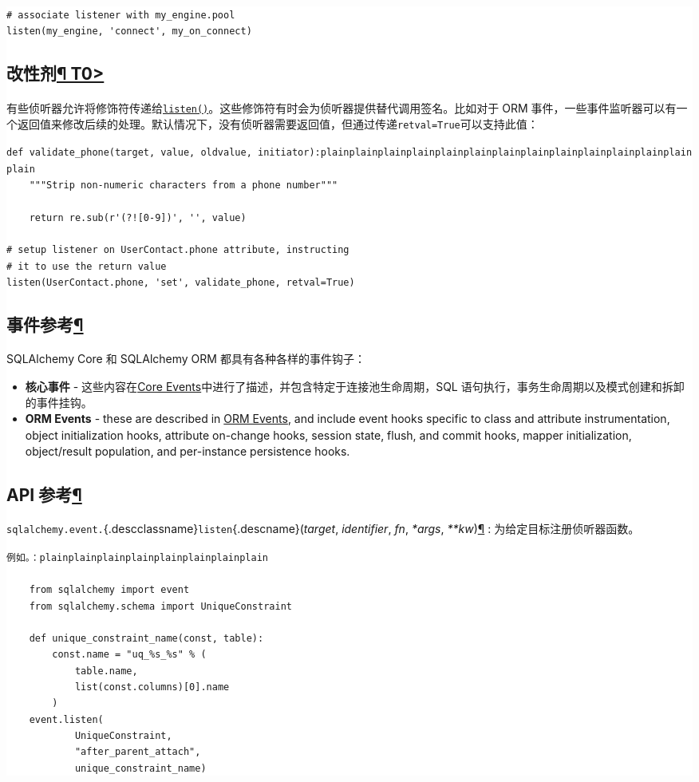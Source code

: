     # associate listener with my_engine.pool
    listen(my_engine, 'connect', my_on_connect)

改性剂[¶ T0\>](#modifiers "Permalink to this headline")
-------------------------------------------------------

有些侦听器允许将修饰符传递给[`listen()`](#sqlalchemy.event.listen "sqlalchemy.event.listen")。这些修饰符有时会为侦听器提供替代调用签名。比如对于 ORM 事件，一些事件监听器可以有一个返回值来修改后续的处理。默认情况下，没有侦听器需要返回值，但通过传递`retval=True`可以支持此值：

    def validate_phone(target, value, oldvalue, initiator):plainplainplainplainplainplainplainplainplainplainplainplainplainplain
        """Strip non-numeric characters from a phone number"""

        return re.sub(r'(?![0-9])', '', value)

    # setup listener on UserContact.phone attribute, instructing
    # it to use the return value
    listen(UserContact.phone, 'set', validate_phone, retval=True)

事件参考[¶](#event-reference "Permalink to this headline")
----------------------------------------------------------

SQLAlchemy Core 和 SQLAlchemy ORM 都具有各种各样的事件钩子：

-   **核心事件** - 这些内容在[Core
    Events](events.html)中进行了描述，并包含特定于连接池生命周期，SQL 语句执行，事务生命周期以及模式创建和拆卸的事件挂钩。
-   **ORM Events** - these are described in [ORM
    Events](orm_events.html), and include event hooks specific to class
    and attribute instrumentation, object initialization hooks,
    attribute on-change hooks, session state, flush, and commit hooks,
    mapper initialization, object/result population, and per-instance
    persistence hooks.

API 参考[¶](#api-reference "Permalink to this headline")
-------------------------------------------------------

 `sqlalchemy.event.`{.descclassname}`listen`{.descname}(*target*, *identifier*, *fn*, *\*args*, *\*\*kw*)[¶](#sqlalchemy.event.listen "Permalink to this definition")
:   为给定目标注册侦听器函数。

    例如。：plainplainplainplainplainplainplainplain

        from sqlalchemy import event
        from sqlalchemy.schema import UniqueConstraint

        def unique_constraint_name(const, table):
            const.name = "uq_%s_%s" % (
                table.name,
                list(const.columns)[0].name
            )
        event.listen(
                UniqueConstraint,
                "after_parent_attach",
                unique_constraint_name)
